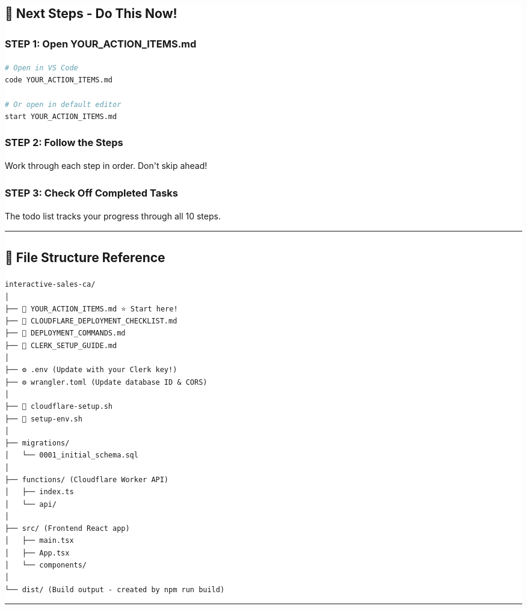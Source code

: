 
## 🚦 Next Steps - Do This Now!

### STEP 1: Open YOUR_ACTION_ITEMS.md
```bash
# Open in VS Code
code YOUR_ACTION_ITEMS.md

# Or open in default editor
start YOUR_ACTION_ITEMS.md
```

### STEP 2: Follow the Steps
Work through each step in order. Don't skip ahead!

### STEP 3: Check Off Completed Tasks
The todo list tracks your progress through all 10 steps.

---

## 📁 File Structure Reference

```
interactive-sales-ca/
│
├── 📄 YOUR_ACTION_ITEMS.md ⭐ Start here!
├── 📄 CLOUDFLARE_DEPLOYMENT_CHECKLIST.md
├── 📄 DEPLOYMENT_COMMANDS.md
├── 📄 CLERK_SETUP_GUIDE.md
│
├── ⚙️ .env (Update with your Clerk key!)
├── ⚙️ wrangler.toml (Update database ID & CORS)
│
├── 🔧 cloudflare-setup.sh
├── 🔧 setup-env.sh
│
├── migrations/
│   └── 0001_initial_schema.sql
│
├── functions/ (Cloudflare Worker API)
│   ├── index.ts
│   └── api/
│
├── src/ (Frontend React app)
│   ├── main.tsx
│   ├── App.tsx
│   └── components/
│
└── dist/ (Build output - created by npm run build)
```

---